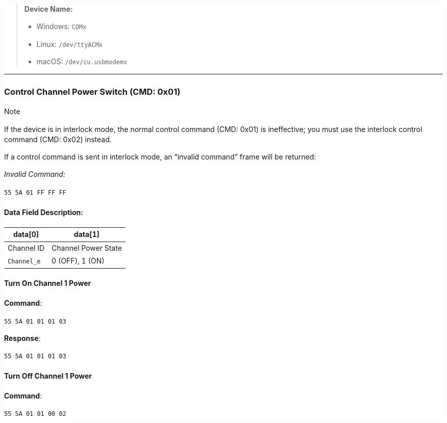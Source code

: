 > **Device Name:**
>
> - Windows: `COMx`
>
> - Linux: `/dev/ttyACMx`
>
> - macOS: `/dev/cu.usbmodemx`



------



### **Control Channel Power Switch (CMD: 0x01)**

> [!NOTE]
>
> If the device is in interlock mode, the normal control command (CMD: 0x01) is ineffective; you must use the interlock control command (CMD: 0x02) instead.
>
> If a control command is sent in interlock mode, an “invalid command” frame will be returned:
>
> *Invalid Command:*
>
> ```
> 55 5A 01 FF FF FF 
> ```

#### **Data Field Description:**

| data[0]     | data[1]             |
| ----------- | ------------------- |
| Channel ID  | Channel Power State |
| `Channel_e` | 0 (OFF), 1 (ON)     |



#### **Turn On Channel 1 Power**

**Command**:

```
55 5A 01 01 01 03
```

**Response**:

```
55 5A 01 01 01 03
```

#### **Turn Off Channel 1 Power**

**Command**:

```
55 5A 01 01 00 02
```
